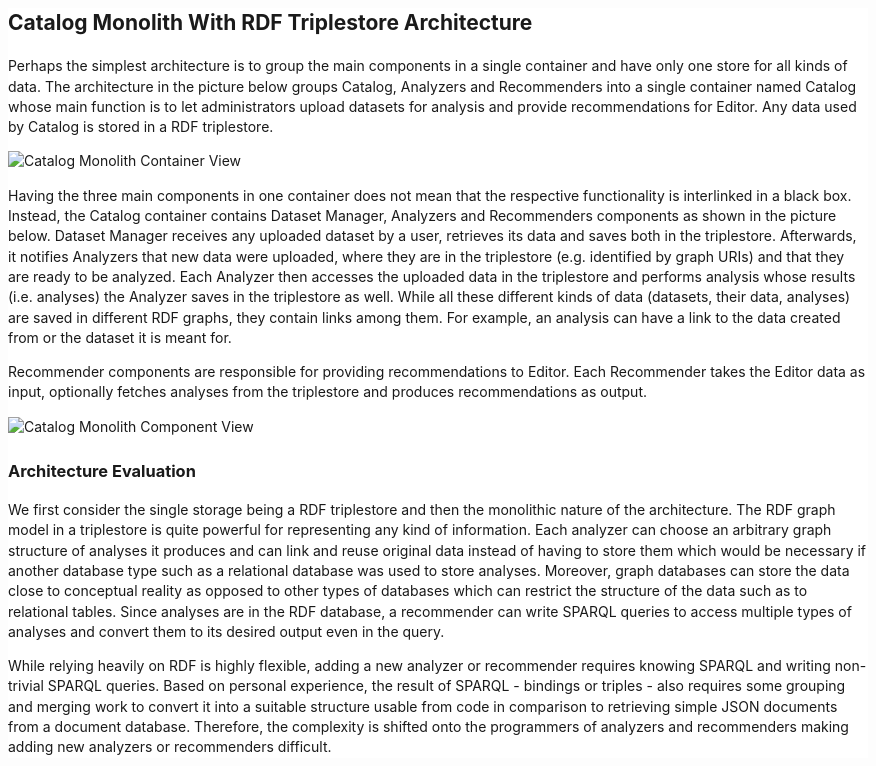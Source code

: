## Catalog Monolith With RDF Triplestore Architecture

Perhaps the simplest architecture is to group the main components in a
single container and have only one store for all kinds of data. The
architecture in the picture below groups Catalog, Analyzers and Recommenders into a single
container named Catalog whose main function is to let administrators
upload datasets for analysis and provide recommendations for Editor. Any
data used by Catalog is stored in a RDF triplestore.

![Catalog Monolith Container View](/img/concepts/monolith-container-view.png)

Having the three main components in one container does not mean that the
respective functionality is interlinked in a black box. Instead, the
Catalog container contains Dataset Manager, Analyzers and Recommenders
components as shown in the picture below. Dataset Manager receives any uploaded dataset
by a user, retrieves its data and saves both in the triplestore.
Afterwards, it notifies Analyzers that new data were uploaded, where
they are in the triplestore (e.g. identified by graph URIs) and that
they are ready to be analyzed. Each Analyzer then accesses the uploaded
data in the triplestore and performs analysis whose results (i.e.
analyses) the Analyzer saves in the triplestore as well. While all these
different kinds of data (datasets, their data, analyses) are saved in
different RDF graphs, they contain links among them. For example, an
analysis can have a link to the data created from or the dataset it is
meant for.

Recommender components are responsible for providing recommendations to
Editor. Each Recommender takes the Editor data as input, optionally
fetches analyses from the triplestore and produces recommendations as
output.

![Catalog Monolith Component View](/img/concepts/monolith-component-view.png)

### Architecture Evaluation

We first consider the single storage being a RDF triplestore and then
the monolithic nature of the architecture. The RDF graph model in a
triplestore is quite powerful for representing any kind of information.
Each analyzer can choose an arbitrary graph structure of analyses it
produces and can link and reuse original data instead of having to store
them which would be necessary if another database type such as a
relational database was used to store analyses. Moreover, graph
databases can store the data close to conceptual reality as opposed to
other types of databases which can restrict the structure of the data
such as to relational tables. Since analyses are in the RDF database, a
recommender can write SPARQL queries to access multiple types of
analyses and convert them to its desired output even in the query.

While relying heavily on RDF is highly flexible, adding a new analyzer
or recommender requires knowing SPARQL and writing non-trivial SPARQL
queries. Based on personal experience, the result of SPARQL - bindings
or triples - also requires some grouping and merging work to convert it
into a suitable structure usable from code in comparison to retrieving
simple JSON documents from a document database. Therefore, the
complexity is shifted onto the programmers of analyzers and recommenders
making adding new analyzers or recommenders difficult.
